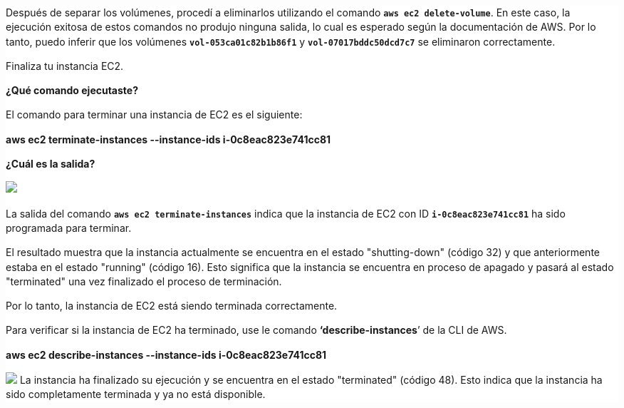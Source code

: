 Después de separar los volúmenes, procedí a eliminarlos utilizando el comando **`aws ec2 delete-volume`**. En este caso, la ejecución exitosa de estos comandos no produjo ninguna salida, lo cual es esperado según la documentación de AWS. Por lo tanto, puedo inferir que los volúmenes **`vol-053ca01c82b1b86f1`** y **`vol-07017bddc50dcd7c7`** se eliminaron correctamente.

Finaliza tu instancia EC2. 

**¿Qué comando ejecutaste?** 

El comando para terminar una instancia de EC2 es el siguiente:

**aws ec2 terminate-instances --instance-ids i-0c8eac823e741cc81**



**¿Cuál es la salida?**

![](Aspose.Words.a916e6f4-7496-4cc0-8a67-b514314a4231.058.png)

La salida del comando **`aws ec2 terminate-instances`** indica que la instancia de EC2 con ID **`i-0c8eac823e741cc81`** ha sido programada para terminar.

El resultado muestra que la instancia actualmente se encuentra en el estado "shutting-down" (código 32) y que anteriormente estaba en el estado "running" (código 16). Esto significa que la instancia se encuentra en proceso de apagado y pasará al estado "terminated" una vez finalizado el proceso de terminación.

Por lo tanto, la instancia de EC2 está siendo terminada correctamente.

Para verificar si la instancia de EC2 ha terminado, use le comando **‘describe-instances**’ de la CLI de AWS.

**aws ec2 describe-instances --instance-ids i-0c8eac823e741cc81**

![](Aspose.Words.a916e6f4-7496-4cc0-8a67-b514314a4231.059.png) La instancia ha finalizado su ejecución y se encuentra en el estado "terminated" (código 48). Esto indica que la instancia ha sido completamente terminada y ya no está disponible.
